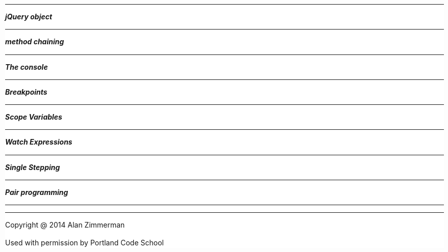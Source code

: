 ----
 _**jQuery object**_ 

----
  
_**method chaining**_

____

_**The console**_ 

----
_**Breakpoints**_

---- 
_**Scope Variables**_

----
_**Watch Expressions**_

----
_**Single Stepping**_ 

----
_**Pair programming**_

----


----

Copyright @ 2014 Alan Zimmerman

Used with permission by Portland Code School

